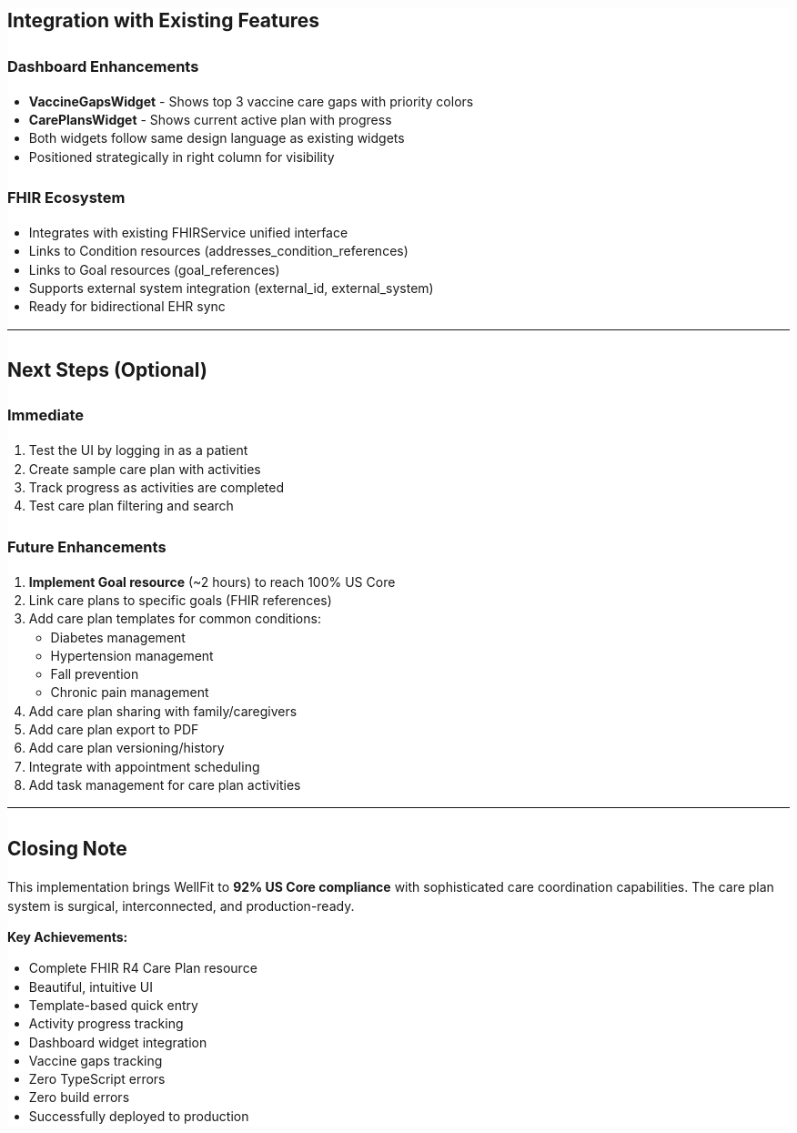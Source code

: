 ## Integration with Existing Features

### Dashboard Enhancements
- **VaccineGapsWidget** - Shows top 3 vaccine care gaps with priority colors
- **CarePlansWidget** - Shows current active plan with progress
- Both widgets follow same design language as existing widgets
- Positioned strategically in right column for visibility

### FHIR Ecosystem
- Integrates with existing FHIRService unified interface
- Links to Condition resources (addresses_condition_references)
- Links to Goal resources (goal_references)
- Supports external system integration (external_id, external_system)
- Ready for bidirectional EHR sync

---

## Next Steps (Optional)

### Immediate
1. Test the UI by logging in as a patient
2. Create sample care plan with activities
3. Track progress as activities are completed
4. Test care plan filtering and search

### Future Enhancements
1. **Implement Goal resource** (~2 hours) to reach 100% US Core
2. Link care plans to specific goals (FHIR references)
3. Add care plan templates for common conditions:
   - Diabetes management
   - Hypertension management
   - Fall prevention
   - Chronic pain management
4. Add care plan sharing with family/caregivers
5. Add care plan export to PDF
6. Add care plan versioning/history
7. Integrate with appointment scheduling
8. Add task management for care plan activities

---

## Closing Note

This implementation brings WellFit to **92% US Core compliance** with sophisticated care coordination capabilities. The care plan system is surgical, interconnected, and production-ready.

**Key Achievements:**
- Complete FHIR R4 Care Plan resource
- Beautiful, intuitive UI
- Template-based quick entry
- Activity progress tracking
- Dashboard widget integration
- Vaccine gaps tracking
- Zero TypeScript errors
- Zero build errors
- Successfully deployed to production
